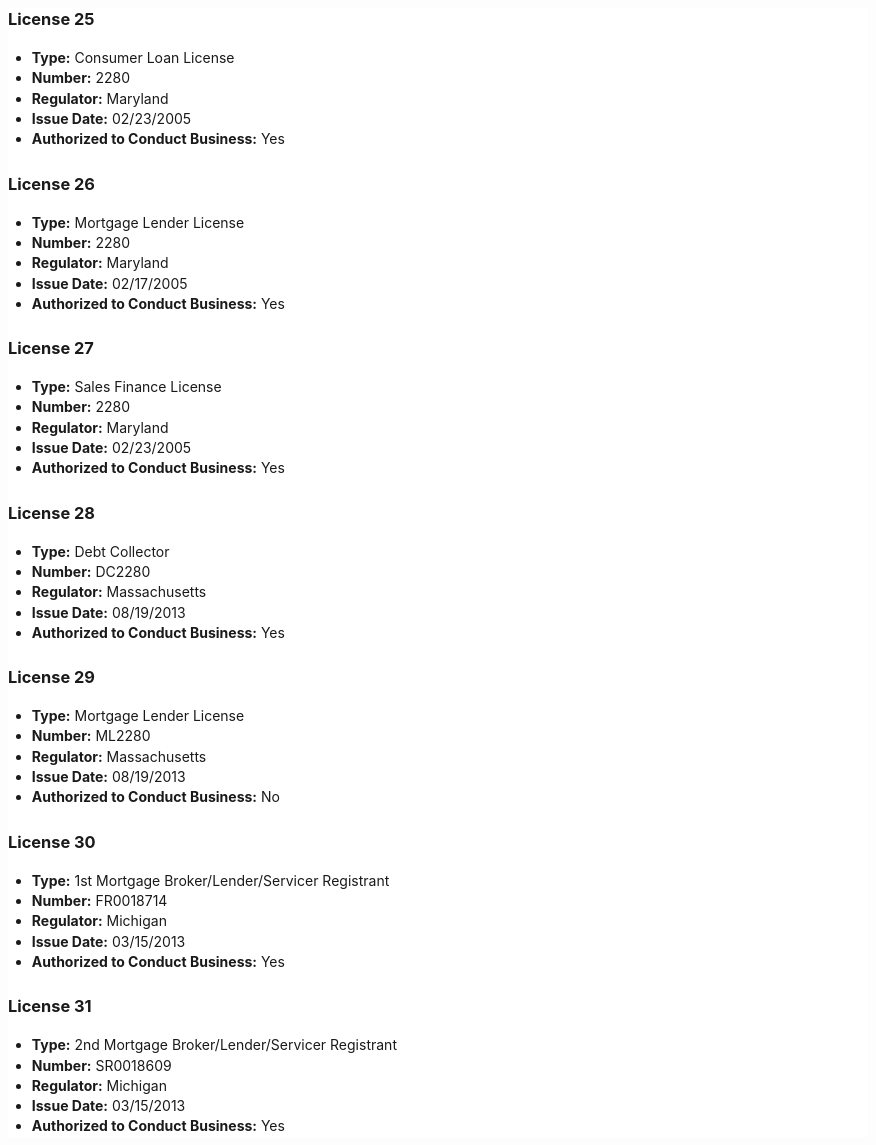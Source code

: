 ### License 25
- **Type:** Consumer Loan License
- **Number:** 2280
- **Regulator:** Maryland
- **Issue Date:** 02/23/2005
- **Authorized to Conduct Business:** Yes

### License 26
- **Type:** Mortgage Lender License
- **Number:** 2280
- **Regulator:** Maryland
- **Issue Date:** 02/17/2005
- **Authorized to Conduct Business:** Yes

### License 27
- **Type:** Sales Finance License
- **Number:** 2280
- **Regulator:** Maryland
- **Issue Date:** 02/23/2005
- **Authorized to Conduct Business:** Yes

### License 28
- **Type:** Debt Collector
- **Number:** DC2280
- **Regulator:** Massachusetts
- **Issue Date:** 08/19/2013
- **Authorized to Conduct Business:** Yes

### License 29
- **Type:** Mortgage Lender License
- **Number:** ML2280
- **Regulator:** Massachusetts
- **Issue Date:** 08/19/2013
- **Authorized to Conduct Business:** No

### License 30
- **Type:** 1st Mortgage Broker/Lender/Servicer Registrant
- **Number:** FR0018714
- **Regulator:** Michigan
- **Issue Date:** 03/15/2013
- **Authorized to Conduct Business:** Yes

### License 31
- **Type:** 2nd Mortgage Broker/Lender/Servicer Registrant
- **Number:** SR0018609
- **Regulator:** Michigan
- **Issue Date:** 03/15/2013
- **Authorized to Conduct Business:** Yes
